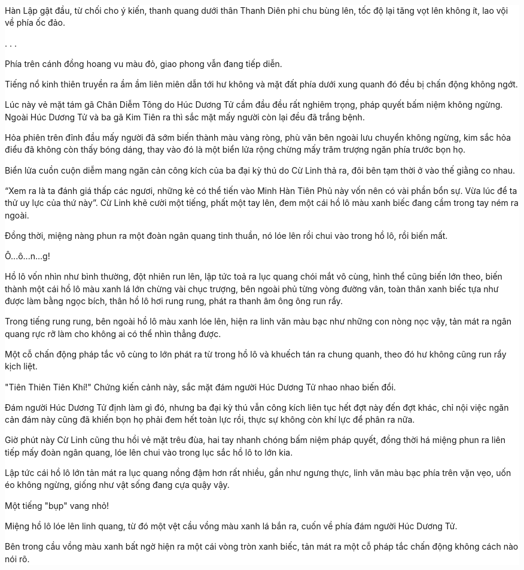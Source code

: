 Hàn Lập gật đầu, từ chối cho ý kiến, thanh quang dưới thân Thanh Diên phi chu bùng lên, tốc độ lại tăng vọt lên không ít, lao vội về phía ốc đảo.

. . .

Phía trên cánh đồng hoang vu màu đỏ, giao phong vẫn đang tiếp diễn.

Tiếng nổ kinh thiên truyền ra ầm ầm liên miên dẫn tới hư không và mặt đất phía dưới xung quanh đó đều bị chấn động không ngớt.

Lúc này vẻ mặt tám gã Chân Diễm Tông do Húc Dương Tử cầm đầu đều rất nghiêm trọng, pháp quyết bấm niệm không ngừng. Ngoài Húc Dương Tử và ba gã Kim Tiên ra thì sắc mặt mấy người còn lại đều đã trắng bệnh.

Hỏa phiên trên đỉnh đầu mấy người đã sớm biến thành màu vàng ròng, phù văn bên ngoài lưu chuyển không ngừng, kim sắc hỏa điểu đã không còn thấy bóng dáng, thay vào đó là một biển lửa rộng chừng mấy trăm trượng ngăn phía trước bọn họ.

Biển lửa cuồn cuộn diễm mang ngăn cản công kích của ba đại kỳ thú do Cừ Linh thả ra, đôi bên tạm thời ở vào thế giằng co nhau.

“Xem ra là ta đánh giá thấp các ngươi, những kẻ có thể tiến vào Minh Hàn Tiên Phủ này vốn nên có vài phần bổn sự. Vừa lúc để ta thử uy lực của thứ này”. Cừ Linh khẽ cười một tiếng, phất một tay lên, đem một cái hồ lô màu xanh biếc đang cầm trong tay ném ra ngoài.

Đồng thời, miệng nàng phun ra một đoàn ngân quang tinh thuần, nó lóe lên rồi chui vào trong hồ lô, rồi biến mất.

Ô...ô...n...g!

Hồ lô vốn nhìn như bình thường, đột nhiên run lên, lập tức toả ra lục quang chói mắt vô cùng, hình thể cũng biến lớn theo, biến thành một cái hồ lô màu xanh lá lớn chừng vài chục trượng, bên ngoài phủ từng vòng đường vân, toàn thân xanh biếc tựa như được làm bằng ngọc bích, thân hồ lô hơi rung rung, phát ra thanh âm ông ông run rẩy.

Trong tiếng rung rung, bên ngoài hồ lô màu xanh lóe lên, hiện ra linh văn màu bạc như những con nòng nọc vậy, tản mát ra ngân quang rực rỡ làm cho không ai có thể nhìn thẳng được.

Một cỗ chấn động pháp tắc vô cùng to lớn phát ra từ trong hồ lô và khuếch tán ra chung quanh, theo đó hư không cũng run rẩy kịch liệt.

"Tiên Thiên Tiên Khí!" Chứng kiến cảnh này, sắc mặt đám người Húc Dương Tử nhao nhao biến đổi.

Đám người Húc Dương Tử định làm gì đó, nhưng ba đại kỳ thú vẫn công kích liên tục hết đợt này đến đợt khác, chỉ nội việc ngăn cản đám này cũng đã khiến bọn họ phải đem hết toàn lực rồi, thực sự không còn khí lực để phân ra nữa.

Giờ phút này Cừ Linh cũng thu hồi vẻ mặt trêu đùa, hai tay nhanh chóng bấm niệm pháp quyết, đồng thời há miệng phun ra liên tiếp mấy đoàn ngân quang, lóe lên chui vào trong lục sắc hồ lô to lớn kia.

Lập tức cái hồ lô lớn tản mát ra lục quang nồng đậm hơn rất nhiều, gần như ngưng thực, linh văn màu bạc phía trên vặn vẹo, uốn éo không ngừng, giống như vật sống đang cựa quậy vậy.

Một tiếng "bụp" vang nhỏ!

Miệng hồ lô lóe lên linh quang, từ đó một vệt cầu vồng màu xanh lá bắn ra, cuốn về phía đám người Húc Dương Tử.

Bên trong cầu vồng màu xanh bất ngờ hiện ra một cái vòng tròn xanh biếc, tản mát ra một cỗ pháp tắc chấn động không cách nào nói rõ.
